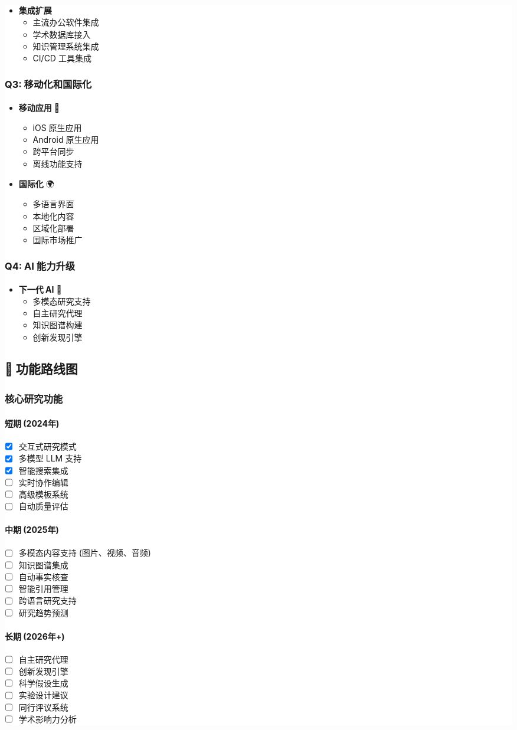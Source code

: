 - **集成扩展**
  - 主流办公软件集成
  - 学术数据库接入
  - 知识管理系统集成
  - CI/CD 工具集成

### Q3: 移动化和国际化
- **移动应用** 📱
  - iOS 原生应用
  - Android 原生应用
  - 跨平台同步
  - 离线功能支持

- **国际化** 🌍
  - 多语言界面
  - 本地化内容
  - 区域化部署
  - 国际市场推广

### Q4: AI 能力升级
- **下一代 AI** 🧠
  - 多模态研究支持
  - 自主研究代理
  - 知识图谱构建
  - 创新发现引擎

## 🎯 功能路线图

### 核心研究功能

#### 短期 (2024年)
- [x] 交互式研究模式
- [x] 多模型 LLM 支持
- [x] 智能搜索集成
- [ ] 实时协作编辑
- [ ] 高级模板系统
- [ ] 自动质量评估

#### 中期 (2025年)
- [ ] 多模态内容支持 (图片、视频、音频)
- [ ] 知识图谱集成
- [ ] 自动事实核查
- [ ] 智能引用管理
- [ ] 跨语言研究支持
- [ ] 研究趋势预测

#### 长期 (2026年+)
- [ ] 自主研究代理
- [ ] 创新发现引擎
- [ ] 科学假设生成
- [ ] 实验设计建议
- [ ] 同行评议系统
- [ ] 学术影响力分析
